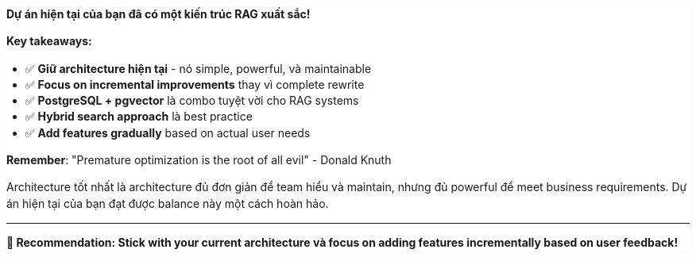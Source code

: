 **Dự án hiện tại của bạn đã có một kiến trúc RAG xuất sắc!**

**Key takeaways:**

- ✅ **Giữ architecture hiện tại** - nó simple, powerful, và maintainable
- ✅ **Focus on incremental improvements** thay vì complete rewrite
- ✅ **PostgreSQL + pgvector** là combo tuyệt vời cho RAG systems
- ✅ **Hybrid search approach** là best practice
- ✅ **Add features gradually** based on actual user needs

**Remember**: "Premature optimization is the root of all evil" - Donald Knuth

Architecture tốt nhất là architecture đủ đơn giản để team hiểu và maintain, nhưng đủ powerful để meet business requirements. Dự án hiện tại của bạn đạt được balance này một cách hoàn hảo.

---

**🚀 Recommendation: Stick with your current architecture và focus on adding features incrementally based on user feedback!**
